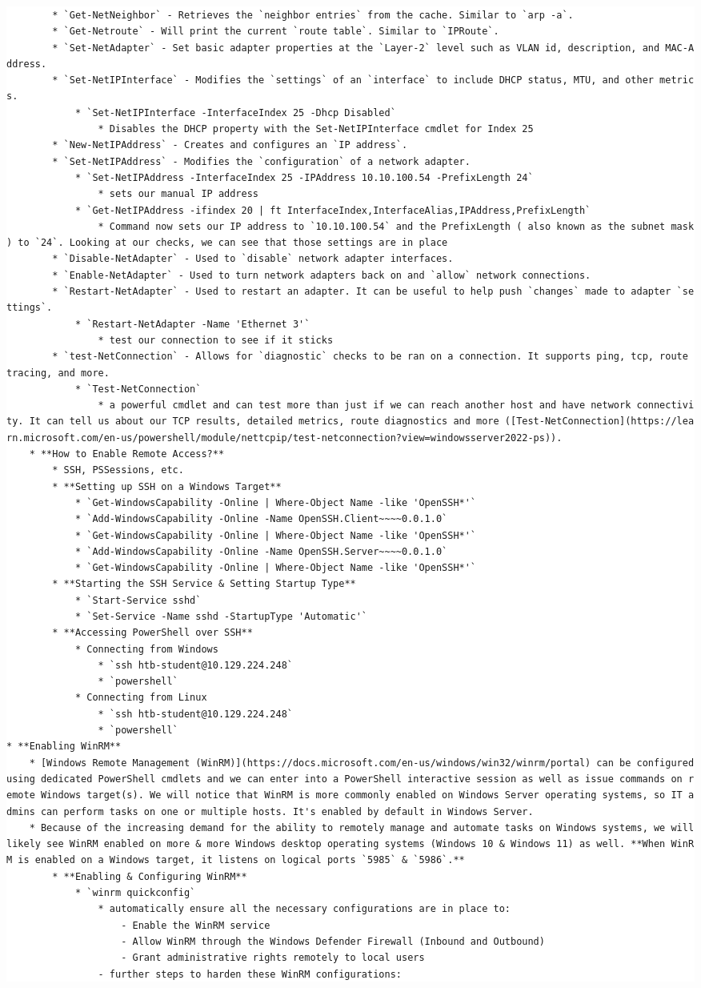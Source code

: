 			* `Get-NetNeighbor` - Retrieves the `neighbor entries` from the cache. Similar to `arp -a`.
			* `Get-Netroute` - Will print the current `route table`. Similar to `IPRoute`.
			* `Set-NetAdapter` - Set basic adapter properties at the `Layer-2` level such as VLAN id, description, and MAC-Address.
			* `Set-NetIPInterface` - Modifies the `settings` of an `interface` to include DHCP status, MTU, and other metrics.
				* `Set-NetIPInterface -InterfaceIndex 25 -Dhcp Disabled`
					* Disables the DHCP property with the Set-NetIPInterface cmdlet for Index 25
			* `New-NetIPAddress` - Creates and configures an `IP address`.
			* `Set-NetIPAddress` - Modifies the `configuration` of a network adapter.
				* `Set-NetIPAddress -InterfaceIndex 25 -IPAddress 10.10.100.54 -PrefixLength 24`
					* sets our manual IP address
				* `Get-NetIPAddress -ifindex 20 | ft InterfaceIndex,InterfaceAlias,IPAddress,PrefixLength`
					* Command now sets our IP address to `10.10.100.54` and the PrefixLength ( also known as the subnet mask ) to `24`. Looking at our checks, we can see that those settings are in place
			* `Disable-NetAdapter` - Used to `disable` network adapter interfaces.
			* `Enable-NetAdapter` - Used to turn network adapters back on and `allow` network connections.
			* `Restart-NetAdapter` - Used to restart an adapter. It can be useful to help push `changes` made to adapter `settings`.
				* `Restart-NetAdapter -Name 'Ethernet 3'`
					* test our connection to see if it sticks
			* `test-NetConnection` - Allows for `diagnostic` checks to be ran on a connection. It supports ping, tcp, route tracing, and more.
				* `Test-NetConnection`
					* a powerful cmdlet and can test more than just if we can reach another host and have network connectivity. It can tell us about our TCP results, detailed metrics, route diagnostics and more ([Test-NetConnection](https://learn.microsoft.com/en-us/powershell/module/nettcpip/test-netconnection?view=windowsserver2022-ps)). 
		* **How to Enable Remote Access?**
			* SSH, PSSessions, etc.
			* **Setting up SSH on a Windows Target**
				* `Get-WindowsCapability -Online | Where-Object Name -like 'OpenSSH*'`
				* `Add-WindowsCapability -Online -Name OpenSSH.Client~~~~0.0.1.0`
				* `Get-WindowsCapability -Online | Where-Object Name -like 'OpenSSH*'`
				* `Add-WindowsCapability -Online -Name OpenSSH.Server~~~~0.0.1.0`
				* `Get-WindowsCapability -Online | Where-Object Name -like 'OpenSSH*'`
			* **Starting the SSH Service & Setting Startup Type**
				* `Start-Service sshd`
				* `Set-Service -Name sshd -StartupType 'Automatic'`
			* **Accessing PowerShell over SSH**
				* Connecting from Windows
					* `ssh htb-student@10.129.224.248`
					* `powershell`
				* Connecting from Linux
					* `ssh htb-student@10.129.224.248`
					* `powershell`
	* **Enabling WinRM**
		* [Windows Remote Management (WinRM)](https://docs.microsoft.com/en-us/windows/win32/winrm/portal) can be configured using dedicated PowerShell cmdlets and we can enter into a PowerShell interactive session as well as issue commands on remote Windows target(s). We will notice that WinRM is more commonly enabled on Windows Server operating systems, so IT admins can perform tasks on one or multiple hosts. It's enabled by default in Windows Server.
		* Because of the increasing demand for the ability to remotely manage and automate tasks on Windows systems, we will likely see WinRM enabled on more & more Windows desktop operating systems (Windows 10 & Windows 11) as well. **When WinRM is enabled on a Windows target, it listens on logical ports `5985` & `5986`.**
			* **Enabling & Configuring WinRM**
				* `winrm quickconfig`
					* automatically ensure all the necessary configurations are in place to:
						- Enable the WinRM service
						- Allow WinRM through the Windows Defender Firewall (Inbound and Outbound)
						- Grant administrative rights remotely to local users
					- further steps to harden these WinRM configurations: